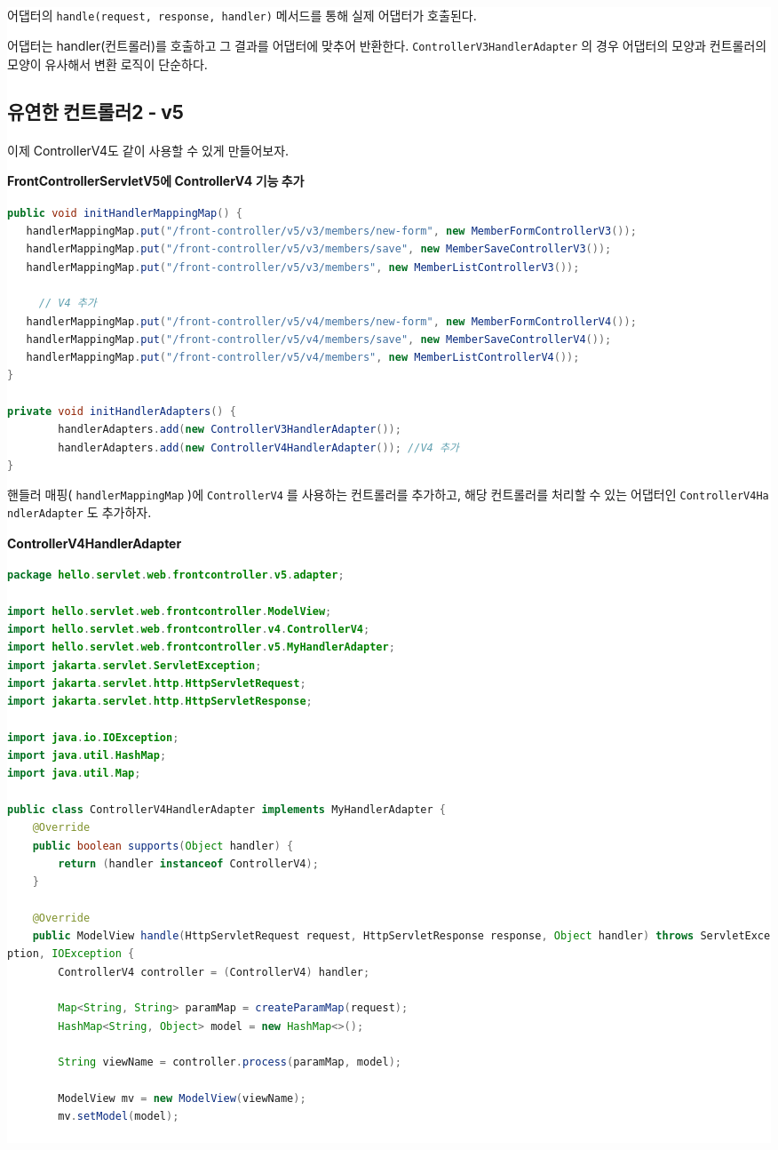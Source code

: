 어댑터의 `handle(request, response, handler)` 메서드를 통해 실제 어댑터가 호출된다.

어댑터는 handler(컨트롤러)를 호출하고 그 결과를 어댑터에 맞추어 반환한다. `ControllerV3HandlerAdapter` 의 경우 어댑터의 모양과 컨트롤러의 모양이 유사해서 변환 로직이 단순하다.

## **유연한 컨트롤러**2 - v5

이제 ControllerV4도 같이 사용할 수 있게 만들어보자.

**FrontControllerServletV5에 ControllerV4 기능 추가**

```java
public void initHandlerMappingMap() {
   handlerMappingMap.put("/front-controller/v5/v3/members/new-form", new MemberFormControllerV3());
   handlerMappingMap.put("/front-controller/v5/v3/members/save", new MemberSaveControllerV3());
   handlerMappingMap.put("/front-controller/v5/v3/members", new MemberListControllerV3());
			
	 // V4 추가	
   handlerMappingMap.put("/front-controller/v5/v4/members/new-form", new MemberFormControllerV4());
   handlerMappingMap.put("/front-controller/v5/v4/members/save", new MemberSaveControllerV4());
   handlerMappingMap.put("/front-controller/v5/v4/members", new MemberListControllerV4());
}

private void initHandlerAdapters() {
		handlerAdapters.add(new ControllerV3HandlerAdapter()); 
		handlerAdapters.add(new ControllerV4HandlerAdapter()); //V4 추가
}
```

핸들러 매핑( `handlerMappingMap` )에 `ControllerV4` 를 사용하는 컨트롤러를 추가하고, 해당 컨트롤러를 처리할 수 있는 어댑터인 `ControllerV4HandlerAdapter` 도 추가하자.

**ControllerV4HandlerAdapter**

```java
package hello.servlet.web.frontcontroller.v5.adapter;

import hello.servlet.web.frontcontroller.ModelView;
import hello.servlet.web.frontcontroller.v4.ControllerV4;
import hello.servlet.web.frontcontroller.v5.MyHandlerAdapter;
import jakarta.servlet.ServletException;
import jakarta.servlet.http.HttpServletRequest;
import jakarta.servlet.http.HttpServletResponse;

import java.io.IOException;
import java.util.HashMap;
import java.util.Map;

public class ControllerV4HandlerAdapter implements MyHandlerAdapter {
    @Override
    public boolean supports(Object handler) {
        return (handler instanceof ControllerV4);
    }

    @Override
    public ModelView handle(HttpServletRequest request, HttpServletResponse response, Object handler) throws ServletException, IOException {
        ControllerV4 controller = (ControllerV4) handler;
        
        Map<String, String> paramMap = createParamMap(request);
        HashMap<String, Object> model = new HashMap<>();

        String viewName = controller.process(paramMap, model);

        ModelView mv = new ModelView(viewName);
        mv.setModel(model);
        
```